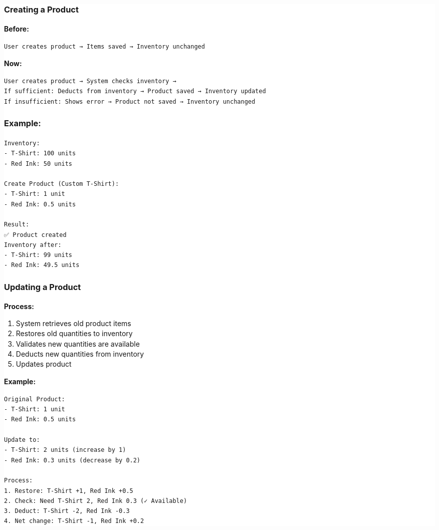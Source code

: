 ### Creating a Product

**Before:**

```
User creates product → Items saved → Inventory unchanged
```

**Now:**

```
User creates product → System checks inventory →
If sufficient: Deducts from inventory → Product saved → Inventory updated
If insufficient: Shows error → Product not saved → Inventory unchanged
```

### Example:

```
Inventory:
- T-Shirt: 100 units
- Red Ink: 50 units

Create Product (Custom T-Shirt):
- T-Shirt: 1 unit
- Red Ink: 0.5 units

Result:
✅ Product created
Inventory after:
- T-Shirt: 99 units
- Red Ink: 49.5 units
```

### Updating a Product

**Process:**

1. System retrieves old product items
2. Restores old quantities to inventory
3. Validates new quantities are available
4. Deducts new quantities from inventory
5. Updates product

**Example:**

```
Original Product:
- T-Shirt: 1 unit
- Red Ink: 0.5 units

Update to:
- T-Shirt: 2 units (increase by 1)
- Red Ink: 0.3 units (decrease by 0.2)

Process:
1. Restore: T-Shirt +1, Red Ink +0.5
2. Check: Need T-Shirt 2, Red Ink 0.3 (✓ Available)
3. Deduct: T-Shirt -2, Red Ink -0.3
4. Net change: T-Shirt -1, Red Ink +0.2
```
